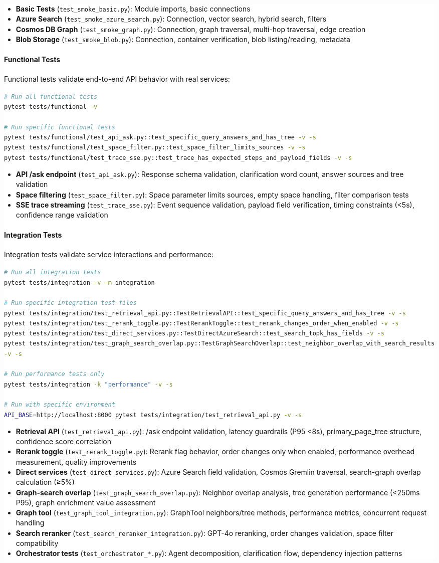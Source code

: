 - **Basic Tests** (`test_smoke_basic.py`): Module imports, basic connections
- **Azure Search** (`test_smoke_azure_search.py`): Connection, vector search, hybrid search, filters
- **Cosmos DB Graph** (`test_smoke_graph.py`): Connection, graph traversal, multi-hop traversal, edge creation
- **Blob Storage** (`test_smoke_blob.py`): Connection, container verification, blob listing/reading, metadata

#### Functional Tests
Functional tests validate end-to-end API behavior with real services:
```bash
# Run all functional tests
pytest tests/functional -v

# Run specific functional tests
pytest tests/functional/test_api_ask.py::test_specific_query_answers_and_has_tree -v -s
pytest tests/functional/test_space_filter.py::test_space_filter_limits_sources -v -s
pytest tests/functional/test_trace_sse.py::test_trace_has_expected_steps_and_payload_fields -v -s
```

- **API /ask endpoint** (`test_api_ask.py`): Response schema validation, clarification word count, answer sources and tree validation
- **Space filtering** (`test_space_filter.py`): Space parameter limits sources, empty space handling, filter comparison tests
- **SSE trace streaming** (`test_trace_sse.py`): Event sequence validation, payload field verification, timing constraints (<5s), confidence range validation

#### Integration Tests
Integration tests validate service interactions and performance:
```bash
# Run all integration tests
pytest tests/integration -v -m integration

# Run specific integration test files
pytest tests/integration/test_retrieval_api.py::TestRetrievalAPI::test_specific_query_answers_and_has_tree -v -s
pytest tests/integration/test_rerank_toggle.py::TestRerankToggle::test_rerank_changes_order_when_enabled -v -s
pytest tests/integration/test_direct_services.py::TestDirectAzureSearch::test_search_topk_has_fields -v -s
pytest tests/integration/test_graph_search_overlap.py::TestGraphSearchOverlap::test_neighbor_overlap_with_search_results -v -s

# Run performance tests only
pytest tests/integration -k "performance" -v -s

# Run with specific environment
API_BASE=http://localhost:8000 pytest tests/integration/test_retrieval_api.py -v -s
```

- **Retrieval API** (`test_retrieval_api.py`): /ask endpoint validation, latency guardrails (P95 <8s), primary_page_tree structure, confidence score correlation
- **Rerank toggle** (`test_rerank_toggle.py`): Rerank flag behavior, order changes only when enabled, performance overhead measurement, quality improvements
- **Direct services** (`test_direct_services.py`): Azure Search field validation, Cosmos Gremlin traversal, search-graph overlap calculation (≥5%)
- **Graph-search overlap** (`test_graph_search_overlap.py`): Neighbor overlap analysis, tree generation performance (<250ms P95), graph enrichment value assessment
- **Graph tool** (`test_graph_tool_integration.py`): GraphTool neighbors/tree methods, performance metrics, concurrent request handling
- **Search reranker** (`test_search_reranker_integration.py`): GPT-4o reranking, order changes validation, space filter compatibility
- **Orchestrator tests** (`test_orchestrator_*.py`): Agent decomposition, clarification flow, dependency injection patterns
